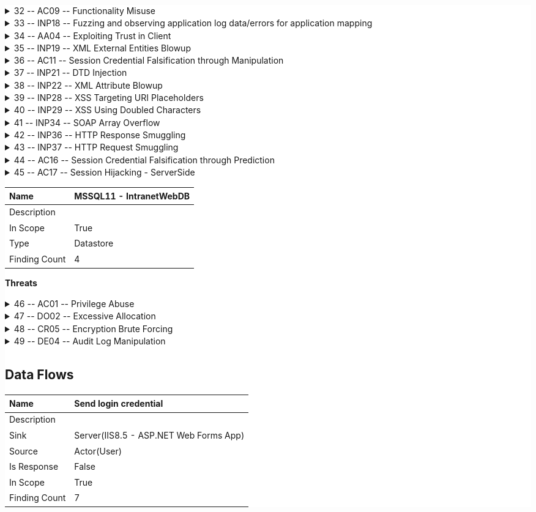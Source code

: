 <details><summary>   32  --  AC09   --   Functionality Misuse</summary></details>

<details><summary>   33  --  INP18   --   Fuzzing and observing application log data/errors for application mapping</summary></details>

<details><summary>   34  --  AA04   --   Exploiting Trust in Client</summary></details>

<details><summary>   35  --  INP19   --   XML External Entities Blowup</summary></details>

<details><summary>   36  --  AC11   --   Session Credential Falsification through Manipulation</summary></details>

<details><summary>   37  --  INP21   --   DTD Injection</summary></details>

<details><summary>   38  --  INP22   --   XML Attribute Blowup</summary></details>

<details><summary>   39  --  INP28   --   XSS Targeting URI Placeholders</summary></details>

<details><summary>   40  --  INP29   --   XSS Using Doubled Characters</summary></details>

<details><summary>   41  --  INP34   --   SOAP Array Overflow</summary></details>

<details><summary>   42  --  INP36   --   HTTP Response Smuggling</summary></details>

<details><summary>   43  --  INP37   --   HTTP Request Smuggling</summary></details>

<details><summary>   44  --  AC16   --   Session Credential Falsification through Prediction</summary></details>

<details><summary>   45  --  AC17   --   Session Hijacking - ServerSide</summary></details>



Name|MSSQL11 - IntranetWebDB|
|:----|:----|
Description||
In Scope|True|
Type|Datastore|
Finding Count|4|



**Threats**


<details><summary>   46  --  AC01   --   Privilege Abuse</summary></details>

<details><summary>   47  --  DO02   --   Excessive Allocation</summary></details>

<details><summary>   48  --  CR05   --   Encryption Brute Forcing</summary></details>

<details><summary>   49  --  DE04   --   Audit Log Manipulation</summary></details>




## Data Flows 


Name|Send login credential
|:----|:----|
Description||
Sink|Server(IIS8.5 - ASP.NET Web Forms App)|
Source|Actor(User)|
Is Response|False|
In Scope|True|
Finding Count|7|
